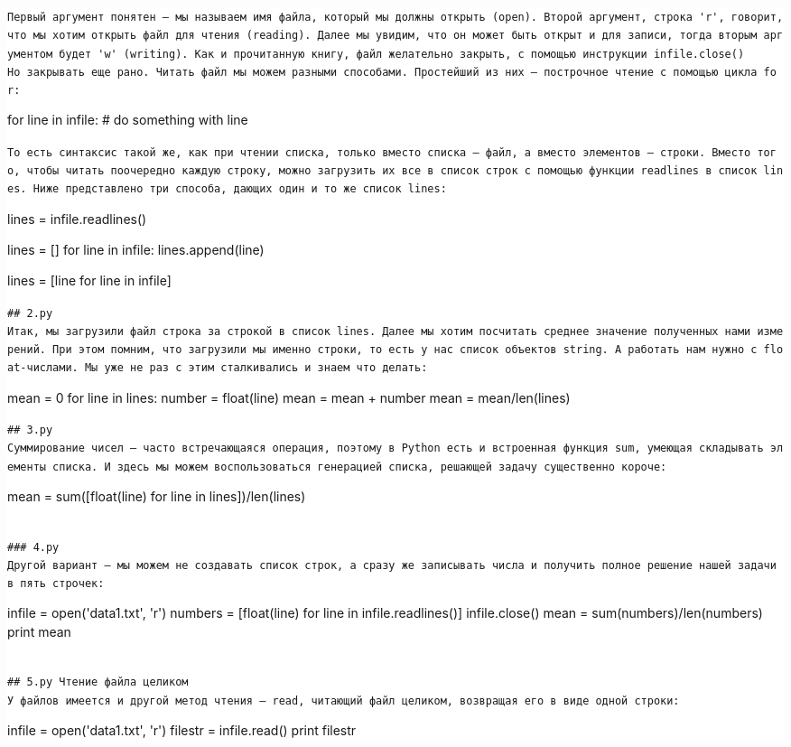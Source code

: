 ```
Первый аргумент понятен — мы называем имя файла, который мы должны открыть (open). Второй аргумент, строка 'r', говорит, что мы хотим открыть файл для чтения (reading). Далее мы увидим, что он может быть открыт и для записи, тогда вторым аргументом будет 'w' (writing). Как и прочитанную книгу, файл желательно закрыть, с помощью инструкции infile.close()
Но закрывать еще рано. Читать файл мы можем разными способами. Простейший из них — построчное чтение с помощью цикла for:
```
for line in infile:
    # do something with line
```
То есть синтаксис такой же, как при чтении списка, только вместо списка — файл, а вместо элементов — строки. Вместо того, чтобы читать поочередно каждую строку, можно загрузить их все в список строк с помощью функции readlines в список lines. Ниже представлено три способа, дающих один и то же список lines:
```
lines = infile.readlines()

lines = []
for line in infile:
    lines.append(line)

lines = [line for line in infile]
```
## 2.py
Итак, мы загрузили файл строка за строкой в список lines. Далее мы хотим посчитать среднее значение полученных нами измерений. При этом помним, что загрузили мы именно строки, то есть у нас список объектов string. А работать нам нужно с float-числами. Мы уже не раз с этим сталкивались и знаем что делать:
```
mean = 0
for line in lines:
    number = float(line)
    mean = mean + number
mean = mean/len(lines)
```
## 3.py
Суммирование чисел — часто встречающаяся операция, поэтому в Python есть и встроенная функция sum, умеющая складывать элементы списка. И здесь мы можем воспользоваться генерацией списка, решающей задачу существенно короче:
```
mean = sum([float(line) for line in lines])/len(lines)
```

### 4.py
Другой вариант — мы можем не создавать список строк, а сразу же записывать числа и получить полное решение нашей задачи в пять строчек:
```
infile = open('data1.txt', 'r')
numbers = [float(line) for line in infile.readlines()]
infile.close()
mean = sum(numbers)/len(numbers)
print mean
```

## 5.py Чтение файла целиком
У файлов имеется и другой метод чтения — read, читающий файл целиком, возвращая его в виде одной строки:
```
infile = open('data1.txt', 'r')
filestr = infile.read()
print filestr
